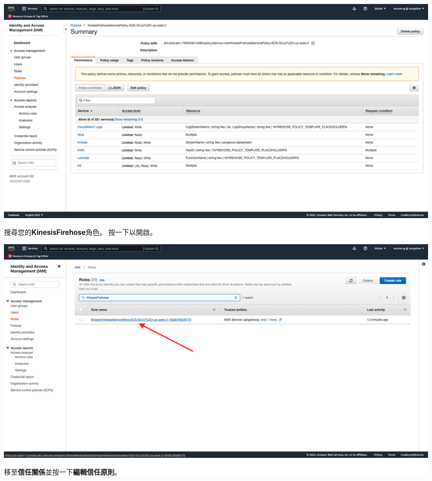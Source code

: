 ![ETL](./images/iam8.png)

搜尋您的&#x200B;**KinesisFirehose**&#x200B;角色。 按一下以開啟。

![ETL](./images/iam3.png)

移至&#x200B;**信任關係**&#x200B;並按一下&#x200B;**編輯信任原則**。
